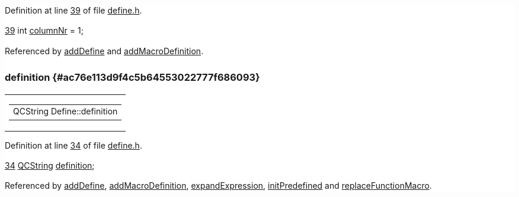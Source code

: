 
<p>Definition at line <a href="/web-doxygen/docs/api/files/src/define-h/#l00039">39</a> of file <a href="/web-doxygen/docs/api/files/src/define-h">define.h</a>.</p>

<div class="doxyProgramListing">

<div class="doxyCodeLine"><span class="doxyLineNumber"><a href="#aa3baaeb7d662ad6190da946f3a65a773">39</a></span><span class="doxyLineContent"><span class="doxyHighlight">    </span><span class="doxyHighlightKeywordType">int</span><span class="doxyHighlight"> <a href="#aa3baaeb7d662ad6190da946f3a65a773">columnNr</a> = 1;</span></span></div>

</div>


Referenced by <a href="/web-doxygen/docs/api/files/src/pre-l/#a207d66f561747d53a0df54a5019cc45b">addDefine</a> and <a href="/web-doxygen/docs/api/files/src/pre-l/#a157d33872a9501263b2b34cc7ced0ffa">addMacroDefinition</a>.
</div>
</div>

### definition {#ac76e113d9f4c5b64553022777f686093}

<div class="doxyMemberItem">
<div class="doxyMemberProto">
<table class="doxyMemberLabels">
<tr class="doxyMemberLabels">
<td class="doxyMemberLabelsLeft">
<table class="doxyMemberName">
<tr>
<td class="doxyMemberName">QCString Define::definition</td>
</tr>
</table>
</td>
</tr>
</table>
</div>
<div class="doxyMemberDoc">


<p>Definition at line <a href="/web-doxygen/docs/api/files/src/define-h/#l00034">34</a> of file <a href="/web-doxygen/docs/api/files/src/define-h">define.h</a>.</p>

<div class="doxyProgramListing">

<div class="doxyCodeLine"><span class="doxyLineNumber"><a href="#ac76e113d9f4c5b64553022777f686093">34</a></span><span class="doxyLineContent"><span class="doxyHighlight">    <a href="/web-doxygen/docs/api/classes/qcstring">QCString</a> <a href="#ac76e113d9f4c5b64553022777f686093">definition</a>;</span></span></div>

</div>


Referenced by <a href="/web-doxygen/docs/api/files/src/pre-l/#a207d66f561747d53a0df54a5019cc45b">addDefine</a>, <a href="/web-doxygen/docs/api/files/src/pre-l/#a157d33872a9501263b2b34cc7ced0ffa">addMacroDefinition</a>, <a href="/web-doxygen/docs/api/files/src/pre-l/#a1bc8b7f200b9267b0c7b842ecd1f25b0">expandExpression</a>, <a href="/web-doxygen/docs/api/files/src/pre-l/#a35e7ee6baadfec49f7e85a2cf14d5deb">initPredefined</a> and <a href="/web-doxygen/docs/api/files/src/pre-l/#af18da14aec7b354ada7376e24ca5e6ec">replaceFunctionMacro</a>.
</div>
</div>
